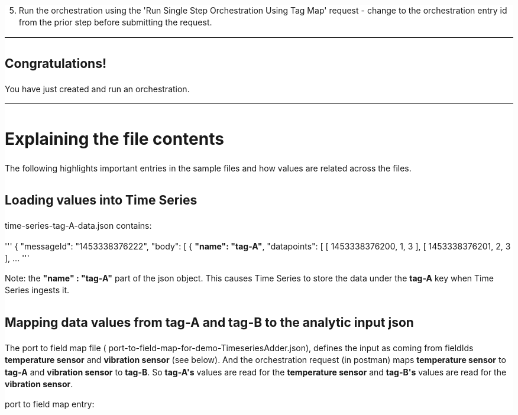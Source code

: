 5. Run the orchestration using the 'Run Single Step Orchestration Using Tag Map' request - change <orchestration entry id> to the orchestration entry  id from the prior step before submitting the request.

---
## Congratulations! 
You have just created and run an orchestration.

---
# Explaining the file contents
The following highlights important entries in the sample files and how values are related across the files.
## Loading values into Time Series 
time-series-tag-A-data.json contains:

'''
{
  "messageId": "1453338376222",
  "body": [
    {
      **"name": "tag-A"**,
      "datapoints": [
        [
          1453338376200,
          1,
          3
        ],
        [
          1453338376201,
          2,
          3
        ],
  ...
'''

Note: the **\"name\" : \"tag-A\"**  part of the json object.  This causes Time Series to store the data under the **tag-A** key when Time Series ingests it.

## Mapping data values from tag-A and tag-B to the analytic input json 

The port to field map file ( port-to-field-map-for-demo-TimeseriesAdder.json), defines the input as coming from fieldIds **temperature sensor** and **vibration sensor** (see below). And the orchestration request (in postman) maps **temperature sensor** to **tag-A** and **vibration sensor** to **tag-B**.  So **tag-A's** values are read for the **temperature sensor** and **tag-B's** values are read for the **vibration sensor**. 

port to field map entry:
